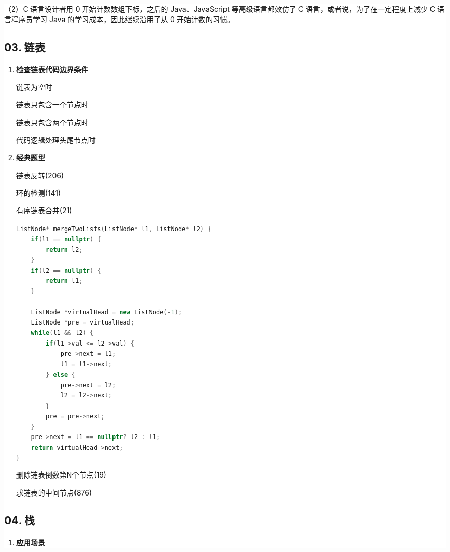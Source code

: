    （2）C 语言设计者用 0 开始计数数组下标，之后的 Java、JavaScript 等高级语言都效仿了 C 语言，或者说，为了在一定程度上减少 C 语言程序员学习 Java 的学习成本，因此继续沿用了从 0 开始计数的习惯。

## 03. 链表

1. **检查链表代码边界条件**

   链表为空时

   链表只包含一个节点时

   链表只包含两个节点时

   代码逻辑处理头尾节点时

2. **经典题型**

   链表反转(206)

   环的检测(141)

   有序链表合并(21)

   ```c++
   ListNode* mergeTwoLists(ListNode* l1, ListNode* l2) {
       if(l1 == nullptr) {
           return l2;
       }
       if(l2 == nullptr) {
           return l1;
       }
   
       ListNode *virtualHead = new ListNode(-1);
       ListNode *pre = virtualHead;
       while(l1 && l2) {
           if(l1->val <= l2->val) {
               pre->next = l1;
               l1 = l1->next;
           } else {
               pre->next = l2;
               l2 = l2->next;
           }
           pre = pre->next;
       }
       pre->next = l1 == nullptr? l2 : l1;
       return virtualHead->next;
   }
   ```

   删除链表倒数第N个节点(19)

   求链表的中间节点(876)

## 04. 栈

1. **应用场景**
